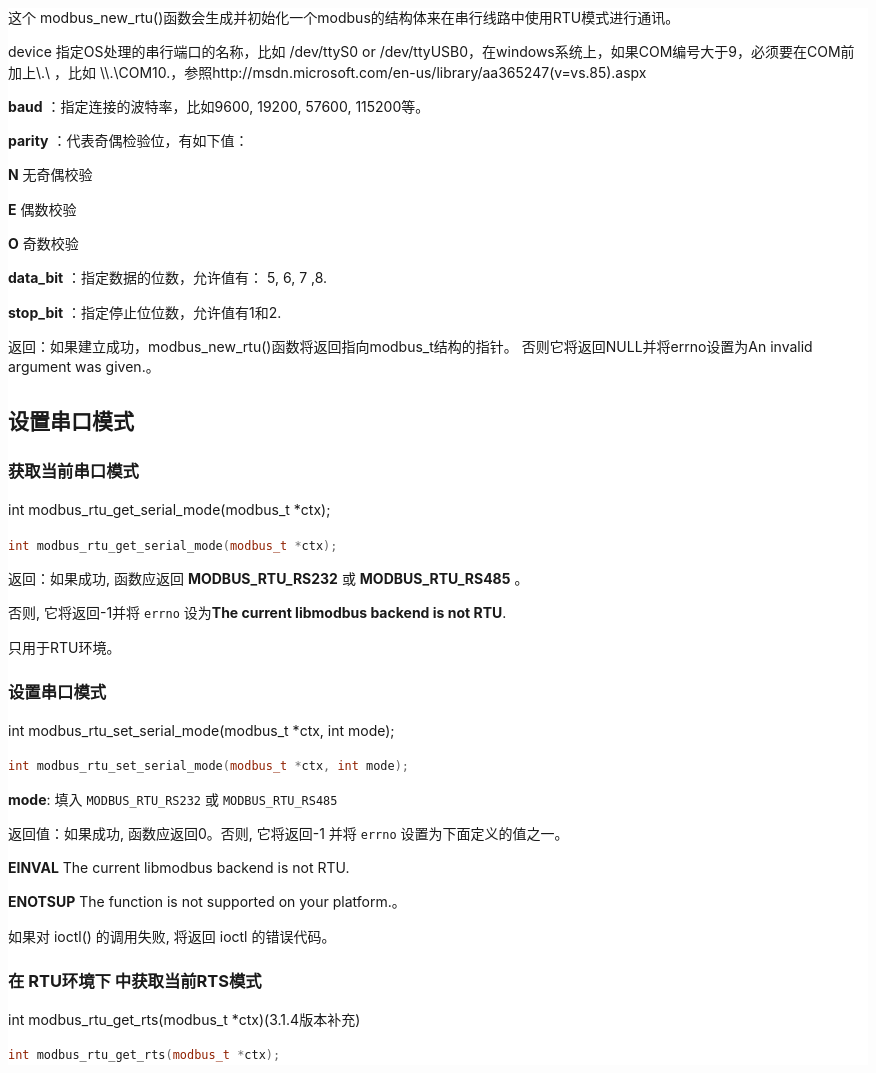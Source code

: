 这个 modbus_new_rtu()函数会生成并初始化一个modbus的结构体来在串行线路中使用RTU模式进行通讯。

device 指定OS处理的串行端口的名称，比如 /dev/ttyS0 or /dev/ttyUSB0，在windows系统上，如果COM编号大于9，必须要在COM前加上\\.\ ，比如 \\\\.\\COM10.，参照http://msdn.microsoft.com/en-us/library/aa365247(v=vs.85).aspx

 **baud** ：指定连接的波特率，比如9600, 19200, 57600, 115200等。

**parity** ：代表奇偶检验位，有如下值：

**N**   无奇偶校验

**E**  偶数校验

**O**  奇数校验

**data_bit** ：指定数据的位数，允许值有： 5, 6, 7 ,8.

**stop_bit** ：指定停止位位数，允许值有1和2.

返回：如果建立成功，modbus_new_rtu()函数将返回指向modbus_t结构的指针。 否则它将返回NULL并将errno设置为An invalid argument was given.。

## 设置串口模式

### 获取当前串口模式 

int modbus_rtu_get_serial_mode(modbus_t *ctx);

```c++
int modbus_rtu_get_serial_mode(modbus_t *ctx);
```

返回：如果成功, 函数应返回 **MODBUS_RTU_RS232** 或 **MODBUS_RTU_RS485** 。

否则, 它将返回-1并将 `errno` 设为**The current libmodbus backend is not RTU**.

只用于RTU环境。

### 设置串口模式 

int modbus_rtu_set_serial_mode(modbus_t *ctx, int mode);

```c++
int modbus_rtu_set_serial_mode(modbus_t *ctx, int mode);
```

**mode**: 填入 `MODBUS_RTU_RS232` 或 `MODBUS_RTU_RS485` 

返回值：如果成功, 函数应返回0。否则, 它将返回-1 并将 `errno` 设置为下面定义的值之一。

**EINVAL** The current libmodbus backend is not RTU.

**ENOTSUP** The function is not supported on your platform.。

如果对 ioctl() 的调用失败, 将返回 ioctl 的错误代码。

### 在 RTU环境下 中获取当前RTS模式 

int modbus_rtu_get_rts(modbus_t *ctx)(3.1.4版本补充)

```c++
int modbus_rtu_get_rts(modbus_t *ctx);
```
